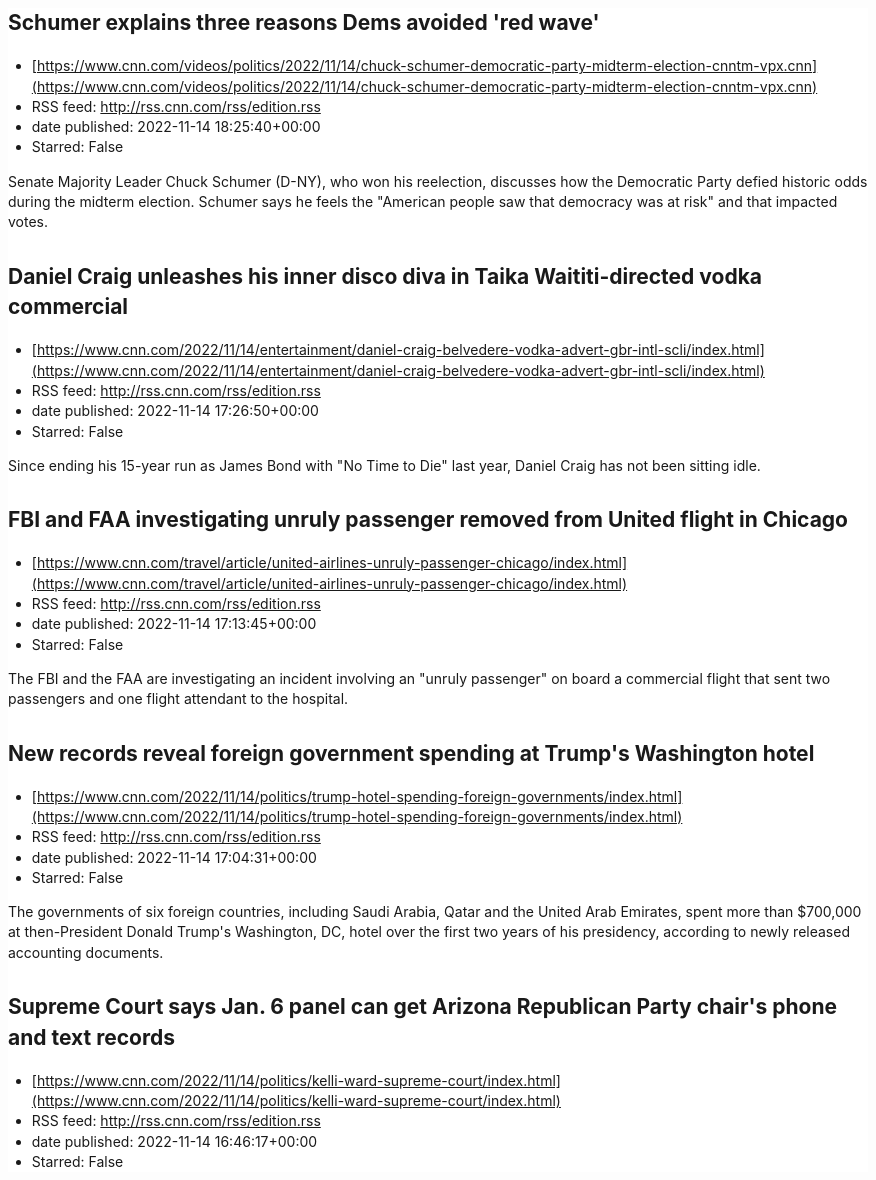 

## Schumer explains three reasons Dems avoided 'red wave'
 - [https://www.cnn.com/videos/politics/2022/11/14/chuck-schumer-democratic-party-midterm-election-cnntm-vpx.cnn](https://www.cnn.com/videos/politics/2022/11/14/chuck-schumer-democratic-party-midterm-election-cnntm-vpx.cnn)
 - RSS feed: http://rss.cnn.com/rss/edition.rss
 - date published: 2022-11-14 18:25:40+00:00
 - Starred: False

Senate Majority Leader Chuck Schumer (D-NY), who won his reelection, discusses how the Democratic Party defied historic odds during the midterm election. Schumer says he feels the "American people saw that democracy was at risk" and that impacted votes.

## Daniel Craig unleashes his inner disco diva in Taika Waititi-directed vodka commercial
 - [https://www.cnn.com/2022/11/14/entertainment/daniel-craig-belvedere-vodka-advert-gbr-intl-scli/index.html](https://www.cnn.com/2022/11/14/entertainment/daniel-craig-belvedere-vodka-advert-gbr-intl-scli/index.html)
 - RSS feed: http://rss.cnn.com/rss/edition.rss
 - date published: 2022-11-14 17:26:50+00:00
 - Starred: False

Since ending his 15-year run as James Bond with "No Time to Die" last year, Daniel Craig has not been sitting idle.

## FBI and FAA investigating unruly passenger removed from United flight in Chicago
 - [https://www.cnn.com/travel/article/united-airlines-unruly-passenger-chicago/index.html](https://www.cnn.com/travel/article/united-airlines-unruly-passenger-chicago/index.html)
 - RSS feed: http://rss.cnn.com/rss/edition.rss
 - date published: 2022-11-14 17:13:45+00:00
 - Starred: False

The FBI and the FAA are investigating an incident involving an "unruly passenger" on board a commercial flight that sent two passengers and one flight attendant to the hospital.

## New records reveal foreign government spending at Trump's Washington hotel
 - [https://www.cnn.com/2022/11/14/politics/trump-hotel-spending-foreign-governments/index.html](https://www.cnn.com/2022/11/14/politics/trump-hotel-spending-foreign-governments/index.html)
 - RSS feed: http://rss.cnn.com/rss/edition.rss
 - date published: 2022-11-14 17:04:31+00:00
 - Starred: False

The governments of six foreign countries, including Saudi Arabia, Qatar and the United Arab Emirates, spent more than $700,000 at then-President Donald Trump's Washington, DC, hotel over the first two years of his presidency, according to newly released accounting documents.

## Supreme Court says Jan. 6 panel can get Arizona Republican Party chair's phone and text records
 - [https://www.cnn.com/2022/11/14/politics/kelli-ward-supreme-court/index.html](https://www.cnn.com/2022/11/14/politics/kelli-ward-supreme-court/index.html)
 - RSS feed: http://rss.cnn.com/rss/edition.rss
 - date published: 2022-11-14 16:46:17+00:00
 - Starred: False
